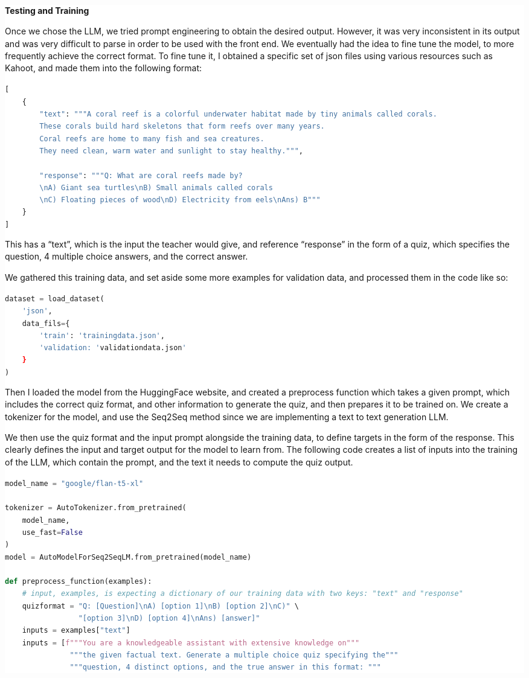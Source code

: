 **Testing and Training**

Once we chose the LLM, we tried prompt engineering to obtain the desired output. However, it was very inconsistent in its output and was very difficult to parse in order to be used with the front end. We eventually had the idea to fine tune the model, to more frequently achieve the correct format. To fine tune it, I obtained a specific set of json files using various resources such as Kahoot, and made them into the following format: 

```python
[
    {
        "text": """A coral reef is a colorful underwater habitat made by tiny animals called corals.
        These corals build hard skeletons that form reefs over many years.
        Coral reefs are home to many fish and sea creatures.
        They need clean, warm water and sunlight to stay healthy.""",

        "response": """Q: What are coral reefs made by?
        \nA) Giant sea turtles\nB) Small animals called corals
        \nC) Floating pieces of wood\nD) Electricity from eels\nAns) B"""
    }
]
```

This has a “text”, which is the input the teacher would give, and reference “response” in the form of a quiz, which specifies the question, 4 multiple choice answers, and the correct answer.

We gathered this training data, and set aside some more examples for validation data, and processed them in the code like so:

```python
dataset = load_dataset(
    'json',
    data_fils={
        'train': 'trainingdata.json',
        'validation: 'validationdata.json'
    }
)
```

Then I loaded the model from the HuggingFace website, and created a preprocess function which takes a given prompt, which includes the correct quiz format, and other information to generate the quiz, and then prepares it to be trained on. We create a tokenizer for the model, and use the Seq2Seq method since we are implementing a text to text generation LLM.

We then use the quiz format and the input prompt alongside the training data, to define targets in the form of the response. This clearly defines the input and target output for the model to learn from. The following code creates a list of inputs into the training of the LLM, which contain the prompt, and the text it needs to compute the quiz output.

```python
model_name = "google/flan-t5-xl"

tokenizer = AutoTokenizer.from_pretrained(
    model_name,
    use_fast=False
)
model = AutoModelForSeq2SeqLM.from_pretrained(model_name)

def preprocess_function(examples):
    # input, examples, is expecting a dictionary of our training data with two keys: "text" and "response"
    quizformat = "Q: [Question]\nA) [option 1]\nB) [option 2]\nC)" \
                 "[option 3]\nD) [option 4]\nAns) [answer]"
    inputs = examples["text"]
    inputs = [f"""You are a knowledgeable assistant with extensive knowledge on""" 
               """the given factual text. Generate a multiple choice quiz specifying the"""
               """question, 4 distinct options, and the true answer in this format: """
```